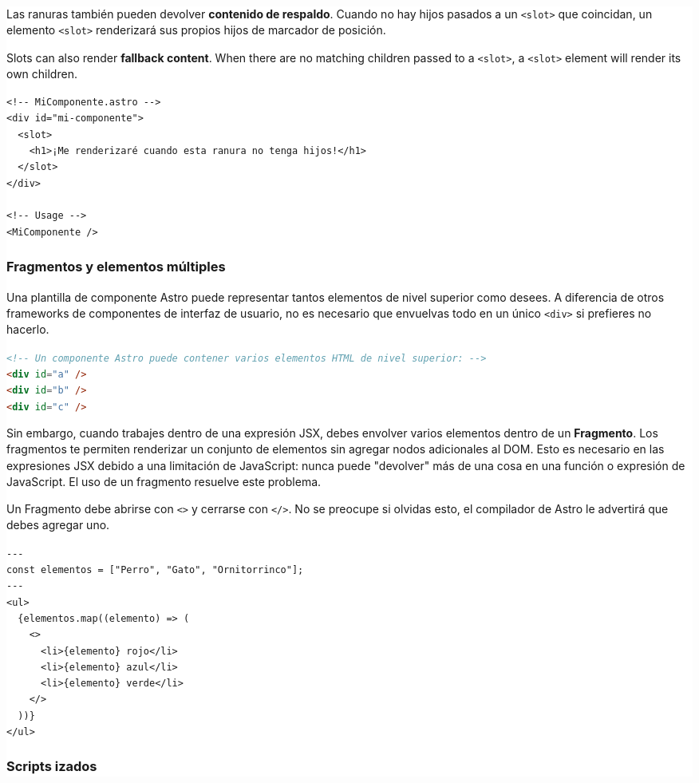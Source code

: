 Las ranuras también pueden devolver **contenido de respaldo**. Cuando no hay hijos pasados a un `<slot>` que coincidan, un elemento `<slot>` renderizará sus propios hijos de marcador de posición.

Slots can also render **fallback content**. When there are no matching children passed to a `<slot>`, a `<slot>` element will render its own children.

```astro
<!-- MiComponente.astro -->
<div id="mi-componente">
  <slot>
    <h1>¡Me renderizaré cuando esta ranura no tenga hijos!</h1>
  </slot>
</div>

<!-- Usage -->
<MiComponente />
```

### Fragmentos y elementos múltiples

Una plantilla de componente Astro puede representar tantos elementos de nivel superior como desees. A diferencia de otros frameworks de componentes de interfaz de usuario, no es necesario que envuelvas todo en un único `<div>` si prefieres no hacerlo.

```html
<!-- Un componente Astro puede contener varios elementos HTML de nivel superior: -->
<div id="a" />
<div id="b" />
<div id="c" />
```

Sin embargo, cuando trabajes dentro de una expresión JSX, debes envolver varios elementos dentro de un **Fragmento**. Los fragmentos te permiten renderizar un conjunto de elementos sin agregar nodos adicionales al DOM. Esto es necesario en las expresiones JSX debido a una limitación de JavaScript: nunca puede "devolver" más de una cosa en una función o expresión de JavaScript. El uso de un fragmento resuelve este problema.

Un Fragmento debe abrirse con `<>` y cerrarse con `</>`. No se preocupe si olvidas esto, el compilador de Astro le advertirá que debes agregar uno.

```astro
---
const elementos = ["Perro", "Gato", "Ornitorrinco"];
---
<ul>
  {elementos.map((elemento) => (
    <>
      <li>{elemento} rojo</li>
      <li>{elemento} azul</li>
      <li>{elemento} verde</li>
    </>
  ))}
</ul>
```

### Scripts izados


[code-ext]: https://marketplace.visualstudio.com/items?itemName=astro-build.astro-vscode